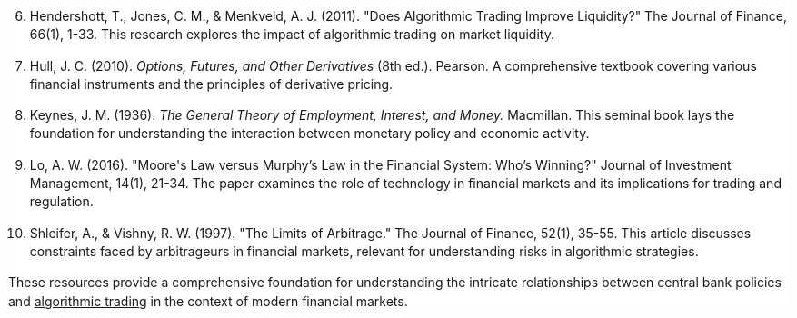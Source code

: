 6. Hendershott, T., Jones, C. M., & Menkveld, A. J. (2011). "Does Algorithmic Trading Improve Liquidity?" The Journal of Finance, 66(1), 1-33. This research explores the impact of algorithmic trading on market liquidity.

7. Hull, J. C. (2010). *Options, Futures, and Other Derivatives* (8th ed.). Pearson. A comprehensive textbook covering various financial instruments and the principles of derivative pricing.

8. Keynes, J. M. (1936). *The General Theory of Employment, Interest, and Money.* Macmillan. This seminal book lays the foundation for understanding the interaction between monetary policy and economic activity.

9. Lo, A. W. (2016). "Moore's Law versus Murphy’s Law in the Financial System: Who’s Winning?" Journal of Investment Management, 14(1), 21-34. The paper examines the role of technology in financial markets and its implications for trading and regulation.

10. Shleifer, A., & Vishny, R. W. (1997). "The Limits of Arbitrage." The Journal of Finance, 52(1), 35-55. This article discusses constraints faced by arbitrageurs in financial markets, relevant for understanding risks in algorithmic strategies.

These resources provide a comprehensive foundation for understanding the intricate relationships between central bank policies and [algorithmic trading](/wiki/algorithmic-trading) in the context of modern financial markets.


